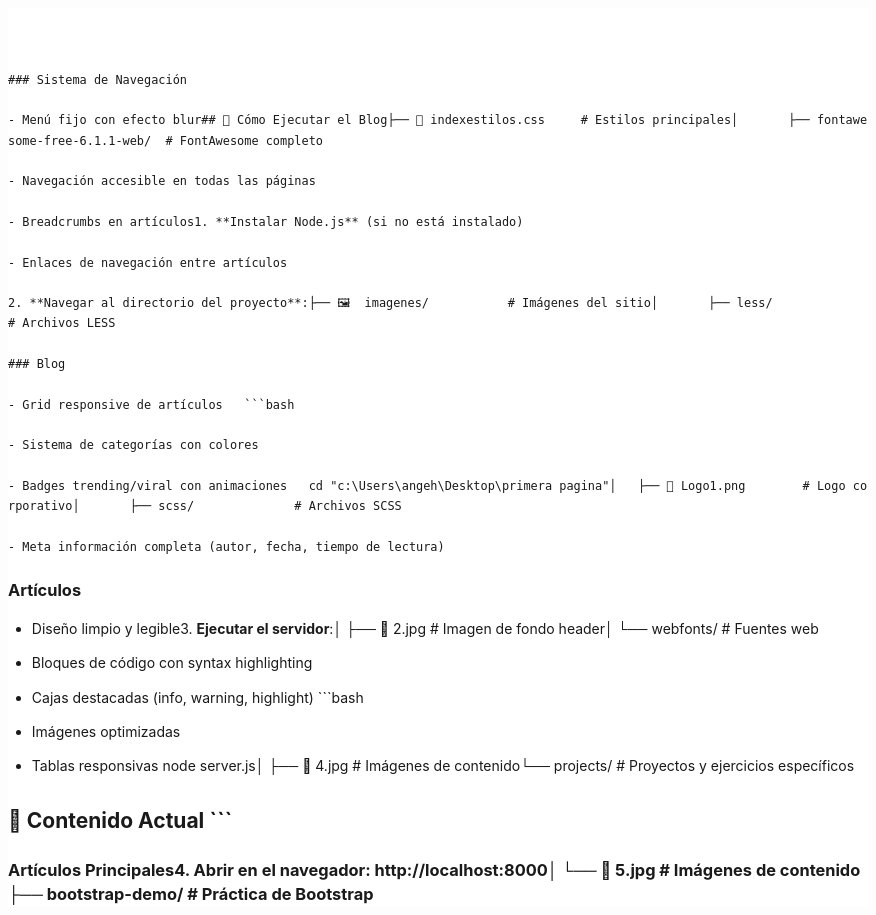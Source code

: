 ```- ✅ **Sistema de Categorías**: Organización por temas (CSS, JavaScript, Backend, etc.)## 📁 Estructura del Proyecto



### Sistema de Navegación

- Menú fijo con efecto blur## 🚀 Cómo Ejecutar el Blog├── 🎨 indexestilos.css     # Estilos principales│       ├── fontawesome-free-6.1.1-web/  # FontAwesome completo

- Navegación accesible en todas las páginas

- Breadcrumbs en artículos1. **Instalar Node.js** (si no está instalado)

- Enlaces de navegación entre artículos

2. **Navegar al directorio del proyecto**:├── 🖼️  imagenes/           # Imágenes del sitio│       ├── less/              # Archivos LESS

### Blog

- Grid responsive de artículos   ```bash

- Sistema de categorías con colores

- Badges trending/viral con animaciones   cd "c:\Users\angeh\Desktop\primera pagina"│   ├── 📸 Logo1.png        # Logo corporativo│       ├── scss/              # Archivos SCSS

- Meta información completa (autor, fecha, tiempo de lectura)

   ```

### Artículos

- Diseño limpio y legible3. **Ejecutar el servidor**:│   ├── 📸 2.jpg            # Imagen de fondo header│       └── webfonts/          # Fuentes web

- Bloques de código con syntax highlighting

- Cajas destacadas (info, warning, highlight)   ```bash

- Imágenes optimizadas

- Tablas responsivas   node server.js│   ├── 📸 4.jpg            # Imágenes de contenido└── projects/                   # Proyectos y ejercicios específicos



## 📝 Contenido Actual   ```



### Artículos Principales4. **Abrir en el navegador**: http://localhost:8000│   └── 📸 5.jpg            # Imágenes de contenido    ├── bootstrap-demo/         # Práctica de Bootstrap
